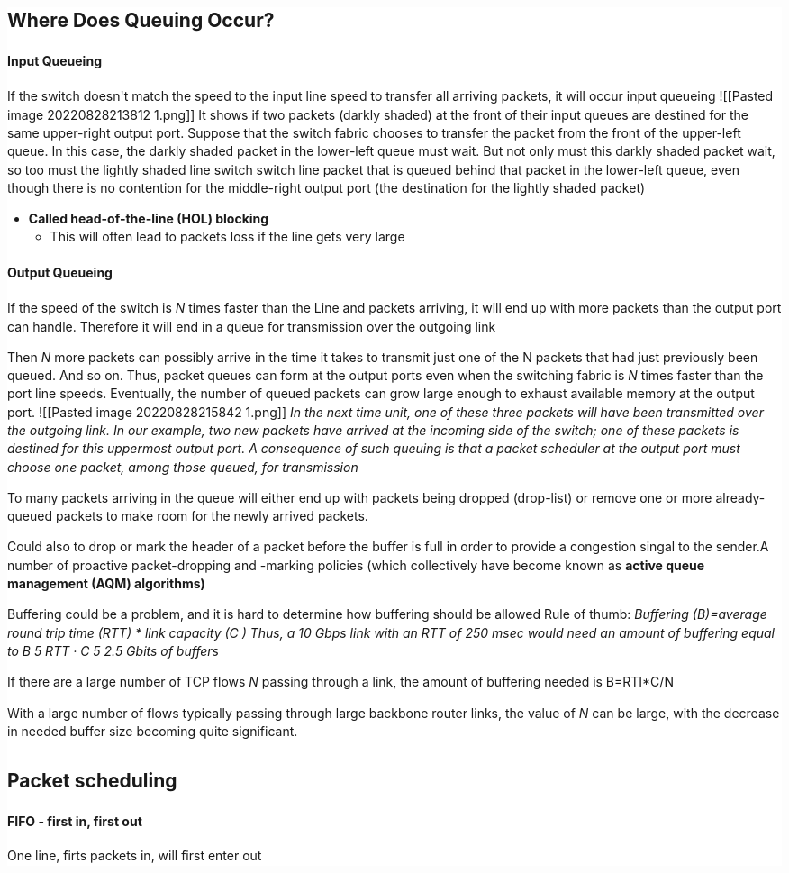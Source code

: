 ## Where Does Queuing Occur?
#### Input Queueing
If the switch doesn't match the speed to the input line speed to transfer all arriving packets, it will occur input queueing
![[Pasted image 20220828213812 1.png]]
It shows if two packets (darkly shaded) at the front of their input queues are destined for the same upper-right output port. Suppose that the switch fabric chooses to transfer the packet from the front of the upper-left queue. In this case, the darkly shaded packet in the lower-left queue must wait. But not only must this darkly shaded packet wait, so too must the lightly shaded line switch switch line packet that is queued behind that packet in the lower-left queue, even though there is no contention for the middle-right output port (the destination for the lightly shaded packet)
- **Called head-of-the-line (HOL) blocking**
	- This will often lead to packets loss if the line gets very large

#### Output Queueing
If the speed of the switch is *N* times faster than the Line and packets arriving, it will end up with more packets than the output port can handle. Therefore it will end in a queue for transmission over the outgoing link

Then *N* more packets can possibly arrive in the time it takes to transmit just one of the N packets that had just previously been queued. And so on. Thus, packet queues can form at the output ports even when the switching fabric is *N* times faster than the port line speeds. Eventually, the number of queued packets can grow large enough to exhaust available memory at the output port.
![[Pasted image 20220828215842 1.png]]
	*In the next time unit, one of these three packets will have been transmitted over the outgoing link. In our example, two new packets have arrived at the incoming side of the switch; one of these packets is destined for this uppermost output port. A consequence of such queuing is that a packet scheduler at the output port must choose one packet, among those queued, for transmission*

To many packets arriving in the queue will either end up with packets being dropped (drop-list) or remove one or more already-queued packets to make room for the newly arrived packets.

Could also to drop or mark the header of a packet before the buffer is full in order to provide a congestion singal to the sender.A number of proactive packet-dropping and -marking policies (which collectively have become known as **active queue management (AQM) algorithms)**

Buffering could be a problem, and it is hard to determine how buffering should be allowed
	Rule of thumb:
		*Buffering (B)=average round trip time (RTT) * link capacity (C )
		Thus, a 10 Gbps link with an RTT of 250 msec would need an amount of buffering equal to B 5 RTT · C 5 2.5 Gbits of buffers*

If there are a large number of TCP flows *N* passing through a link, the amount of buffering needed is B=RTI*C/N

With a large number of flows typically passing through large backbone router links, the value of *N* can be large, with the decrease in needed buffer size becoming quite significant.

## Packet scheduling
#### FIFO - first in, first out
One line, firts packets in, will first enter out
